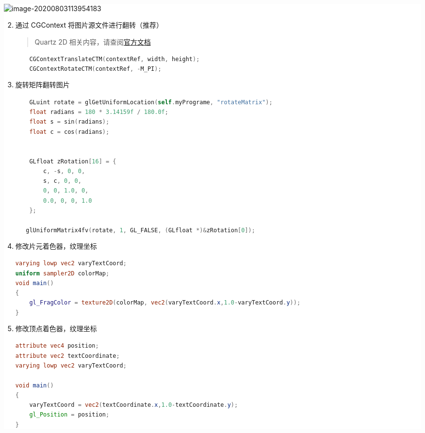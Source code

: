 ![image-20200803113954183](https://w-md.imzsy.design/image-20200803113954183.png)

2. 通过 CGContext 将图片源文件进行翻转（推荐）

   > Quartz 2D 相关内容，请查阅[官方文档](https://developer.apple.com/library/archive/documentation/GraphicsImaging/Conceptual/drawingwithquartz2d/Introduction/Introduction.html#//apple_ref/doc/uid/TP40007533-SW1)

   ```objective-c
       CGContextTranslateCTM(contextRef, width, height);
       CGContextRotateCTM(contextRef, -M_PI);
   ```

   

3. 旋转矩阵翻转图片

   ```objective-c
       GLuint rotate = glGetUniformLocation(self.myPrograme, "rotateMatrix");
       float radians = 180 * 3.14159f / 180.0f;
       float s = sin(radians);
       float c = cos(radians);
       
     
       GLfloat zRotation[16] = {
           c, -s, 0, 0,
           s, c, 0, 0,
           0, 0, 1.0, 0,
           0.0, 0, 0, 1.0
       };
       
      glUniformMatrix4fv(rotate, 1, GL_FALSE, (GLfloat *)&zRotation[0]);
   ```

   

4. 修改片元着色器，纹理坐标

   ```glsl
   varying lowp vec2 varyTextCoord;
   uniform sampler2D colorMap;
   void main()
   {
       gl_FragColor = texture2D(colorMap, vec2(varyTextCoord.x,1.0-varyTextCoord.y));
   }
   
   ```

   

5. 修改顶点着色器，纹理坐标

   ```glsl
   attribute vec4 position;
   attribute vec2 textCoordinate;
   varying lowp vec2 varyTextCoord;
   
   void main()
   {
       varyTextCoord = vec2(textCoordinate.x,1.0-textCoordinate.y);
       gl_Position = position;
   }
   
   ```
